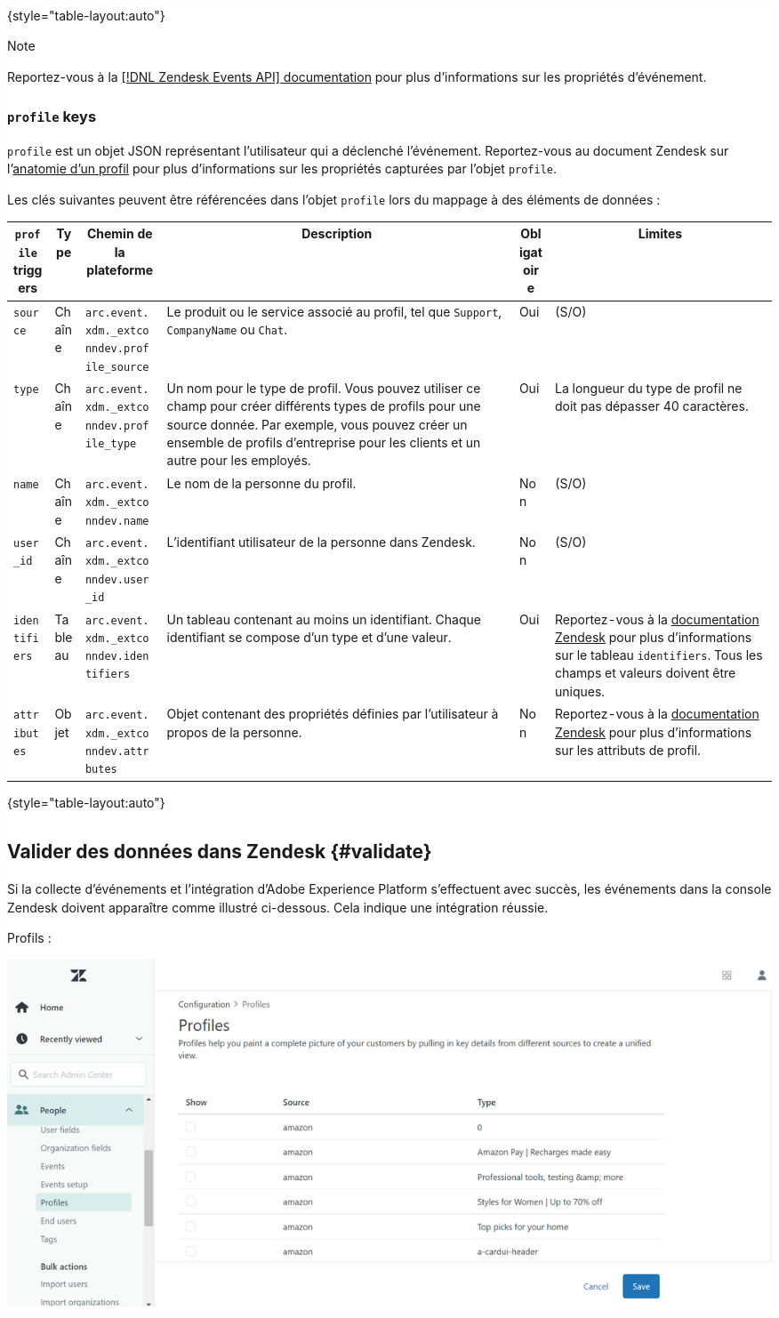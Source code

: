 {style="table-layout:auto"}

>[!NOTE]
>
>Reportez-vous à la [[!DNL Zendesk Events API] documentation](https://developer.zendesk.com/api-reference/custom-data/events-api/events-api/) pour plus d’informations sur les propriétés d’événement.

### `profile` keys

`profile` est un objet JSON représentant l’utilisateur qui a déclenché l’événement. Reportez-vous au document Zendesk sur l’[anatomie d’un profil](https://developer.zendesk.com/documentation/custom-data/profiles/anatomy-of-a-profile/) pour plus d’informations sur les propriétés capturées par l’objet `profile`.

Les clés suivantes peuvent être référencées dans l’objet `profile` lors du mappage à des éléments de données :

| `profile` triggers | Type | Chemin de la plateforme | Description | Obligatoire | Limites |
| --- | --- | --- | --- | --- | --- |
| `source` | Chaîne | `arc.event.xdm._extconndev.profile_source` | Le produit ou le service associé au profil, tel que `Support`, `CompanyName` ou `Chat`. | Oui | (S/O) |
| `type` | Chaîne | `arc.event.xdm._extconndev.profile_type` | Un nom pour le type de profil. Vous pouvez utiliser ce champ pour créer différents types de profils pour une source donnée. Par exemple, vous pouvez créer un ensemble de profils d’entreprise pour les clients et un autre pour les employés. | Oui | La longueur du type de profil ne doit pas dépasser 40 caractères. |
| `name` | Chaîne | `arc.event.xdm._extconndev.name` | Le nom de la personne du profil. | Non | (S/O) |
| `user_id` | Chaîne | `arc.event.xdm._extconndev.user_id` | L’identifiant utilisateur de la personne dans Zendesk. | Non | (S/O) |
| `identifiers` | Tableau | `arc.event.xdm._extconndev.identifiers` | Un tableau contenant au moins un identifiant. Chaque identifiant se compose d’un type et d’une valeur. | Oui | Reportez-vous à la [documentation Zendesk](https://developer.zendesk.com/api-reference/custom-data/profiles_api/profiles_api/#identifiers-array) pour plus d’informations sur le tableau `identifiers`. Tous les champs et valeurs doivent être uniques. |
| `attributes` | Objet | `arc.event.xdm._extconndev.attrbutes` | Objet contenant des propriétés définies par l’utilisateur à propos de la personne. | Non | Reportez-vous à la [documentation Zendesk](https://developer.zendesk.com/documentation/custom-data/profiles/anatomy-of-a-profile/#attributes) pour plus d’informations sur les attributs de profil. |

{style="table-layout:auto"}

## Valider des données dans Zendesk {#validate}

Si la collecte d’événements et l’intégration d’Adobe Experience Platform s’effectuent avec succès, les événements dans la console Zendesk doivent apparaître comme illustré ci-dessous. Cela indique une intégration réussie.

Profils :

![Page de profils Zendesk](../../../images/extensions/server/zendesk/zendesk-profiles.png)
